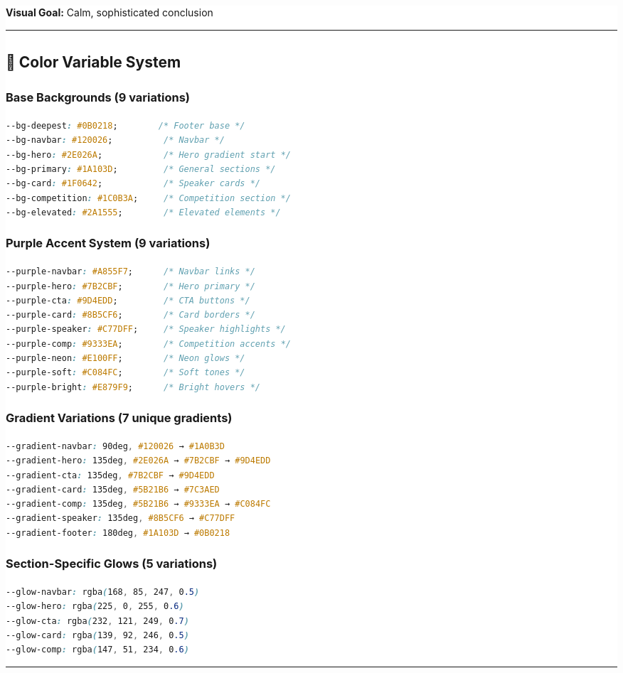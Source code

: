 **Visual Goal:** Calm, sophisticated conclusion

---

## 🎯 Color Variable System

### Base Backgrounds (9 variations)
```css
--bg-deepest: #0B0218;        /* Footer base */
--bg-navbar: #120026;          /* Navbar */
--bg-hero: #2E026A;            /* Hero gradient start */
--bg-primary: #1A103D;         /* General sections */
--bg-card: #1F0642;            /* Speaker cards */
--bg-competition: #1C0B3A;     /* Competition section */
--bg-elevated: #2A1555;        /* Elevated elements */
```

### Purple Accent System (9 variations)
```css
--purple-navbar: #A855F7;      /* Navbar links */
--purple-hero: #7B2CBF;        /* Hero primary */
--purple-cta: #9D4EDD;         /* CTA buttons */
--purple-card: #8B5CF6;        /* Card borders */
--purple-speaker: #C77DFF;     /* Speaker highlights */
--purple-comp: #9333EA;        /* Competition accents */
--purple-neon: #E100FF;        /* Neon glows */
--purple-soft: #C084FC;        /* Soft tones */
--purple-bright: #E879F9;      /* Bright hovers */
```

### Gradient Variations (7 unique gradients)
```css
--gradient-navbar: 90deg, #120026 → #1A0B3D
--gradient-hero: 135deg, #2E026A → #7B2CBF → #9D4EDD
--gradient-cta: 135deg, #7B2CBF → #9D4EDD
--gradient-card: 135deg, #5B21B6 → #7C3AED
--gradient-comp: 135deg, #5B21B6 → #9333EA → #C084FC
--gradient-speaker: 135deg, #8B5CF6 → #C77DFF
--gradient-footer: 180deg, #1A103D → #0B0218
```

### Section-Specific Glows (5 variations)
```css
--glow-navbar: rgba(168, 85, 247, 0.5)
--glow-hero: rgba(225, 0, 255, 0.6)
--glow-cta: rgba(232, 121, 249, 0.7)
--glow-card: rgba(139, 92, 246, 0.5)
--glow-comp: rgba(147, 51, 234, 0.6)
```

---
